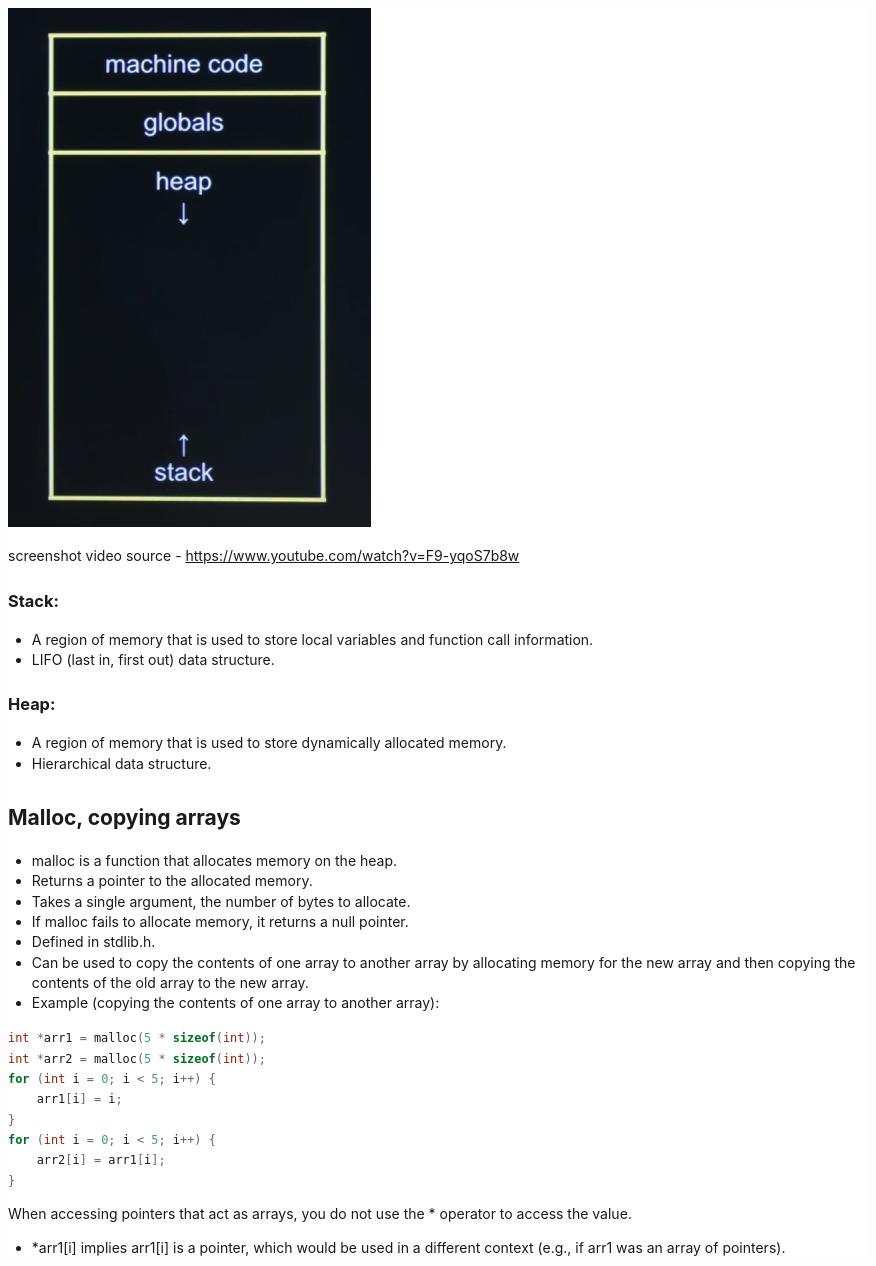 ![O(1)](images/heapstack.png)

screenshot video source - https://www.youtube.com/watch?v=F9-yqoS7b8w

### Stack:
* A region of memory that is used to store local variables and function call information.
* LIFO (last in, first out) data structure.

### Heap:
* A region of memory that is used to store dynamically allocated memory.
* Hierarchical data structure.

## Malloc, copying arrays

* malloc is a function that allocates memory on the heap.
* Returns a pointer to the allocated memory.
* Takes a single argument, the number of bytes to allocate.
* If malloc fails to allocate memory, it returns a null pointer.
* Defined in stdlib.h.
* Can be used to copy the contents of one array to another array by allocating memory for the new array and then copying the contents of the old array to the new array.
* Example (copying the contents of one array to another array):
```c
int *arr1 = malloc(5 * sizeof(int));
int *arr2 = malloc(5 * sizeof(int));
for (int i = 0; i < 5; i++) {
    arr1[i] = i;
}
for (int i = 0; i < 5; i++) {
    arr2[i] = arr1[i];
}
```
When accessing pointers that act as arrays, you do not use the * operator to access the value.
* *arr1[i] implies arr1[i] is a pointer, which would be used in a different context (e.g., if arr1 was an array of pointers).
